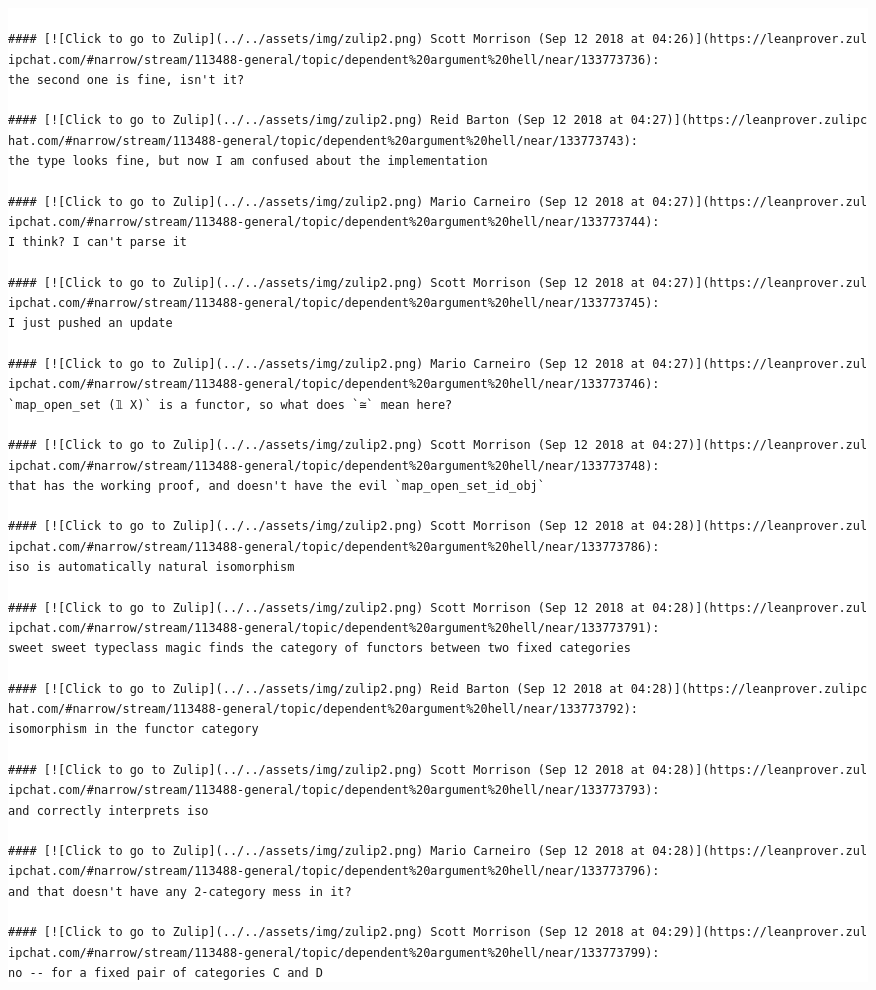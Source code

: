 ```

#### [![Click to go to Zulip](../../assets/img/zulip2.png) Scott Morrison (Sep 12 2018 at 04:26)](https://leanprover.zulipchat.com/#narrow/stream/113488-general/topic/dependent%20argument%20hell/near/133773736):
the second one is fine, isn't it?

#### [![Click to go to Zulip](../../assets/img/zulip2.png) Reid Barton (Sep 12 2018 at 04:27)](https://leanprover.zulipchat.com/#narrow/stream/113488-general/topic/dependent%20argument%20hell/near/133773743):
the type looks fine, but now I am confused about the implementation

#### [![Click to go to Zulip](../../assets/img/zulip2.png) Mario Carneiro (Sep 12 2018 at 04:27)](https://leanprover.zulipchat.com/#narrow/stream/113488-general/topic/dependent%20argument%20hell/near/133773744):
I think? I can't parse it

#### [![Click to go to Zulip](../../assets/img/zulip2.png) Scott Morrison (Sep 12 2018 at 04:27)](https://leanprover.zulipchat.com/#narrow/stream/113488-general/topic/dependent%20argument%20hell/near/133773745):
I just pushed an update

#### [![Click to go to Zulip](../../assets/img/zulip2.png) Mario Carneiro (Sep 12 2018 at 04:27)](https://leanprover.zulipchat.com/#narrow/stream/113488-general/topic/dependent%20argument%20hell/near/133773746):
`map_open_set (𝟙 X)` is a functor, so what does `≅` mean here?

#### [![Click to go to Zulip](../../assets/img/zulip2.png) Scott Morrison (Sep 12 2018 at 04:27)](https://leanprover.zulipchat.com/#narrow/stream/113488-general/topic/dependent%20argument%20hell/near/133773748):
that has the working proof, and doesn't have the evil `map_open_set_id_obj`

#### [![Click to go to Zulip](../../assets/img/zulip2.png) Scott Morrison (Sep 12 2018 at 04:28)](https://leanprover.zulipchat.com/#narrow/stream/113488-general/topic/dependent%20argument%20hell/near/133773786):
iso is automatically natural isomorphism

#### [![Click to go to Zulip](../../assets/img/zulip2.png) Scott Morrison (Sep 12 2018 at 04:28)](https://leanprover.zulipchat.com/#narrow/stream/113488-general/topic/dependent%20argument%20hell/near/133773791):
sweet sweet typeclass magic finds the category of functors between two fixed categories

#### [![Click to go to Zulip](../../assets/img/zulip2.png) Reid Barton (Sep 12 2018 at 04:28)](https://leanprover.zulipchat.com/#narrow/stream/113488-general/topic/dependent%20argument%20hell/near/133773792):
isomorphism in the functor category

#### [![Click to go to Zulip](../../assets/img/zulip2.png) Scott Morrison (Sep 12 2018 at 04:28)](https://leanprover.zulipchat.com/#narrow/stream/113488-general/topic/dependent%20argument%20hell/near/133773793):
and correctly interprets iso

#### [![Click to go to Zulip](../../assets/img/zulip2.png) Mario Carneiro (Sep 12 2018 at 04:28)](https://leanprover.zulipchat.com/#narrow/stream/113488-general/topic/dependent%20argument%20hell/near/133773796):
and that doesn't have any 2-category mess in it?

#### [![Click to go to Zulip](../../assets/img/zulip2.png) Scott Morrison (Sep 12 2018 at 04:29)](https://leanprover.zulipchat.com/#narrow/stream/113488-general/topic/dependent%20argument%20hell/near/133773799):
no -- for a fixed pair of categories C and D

```